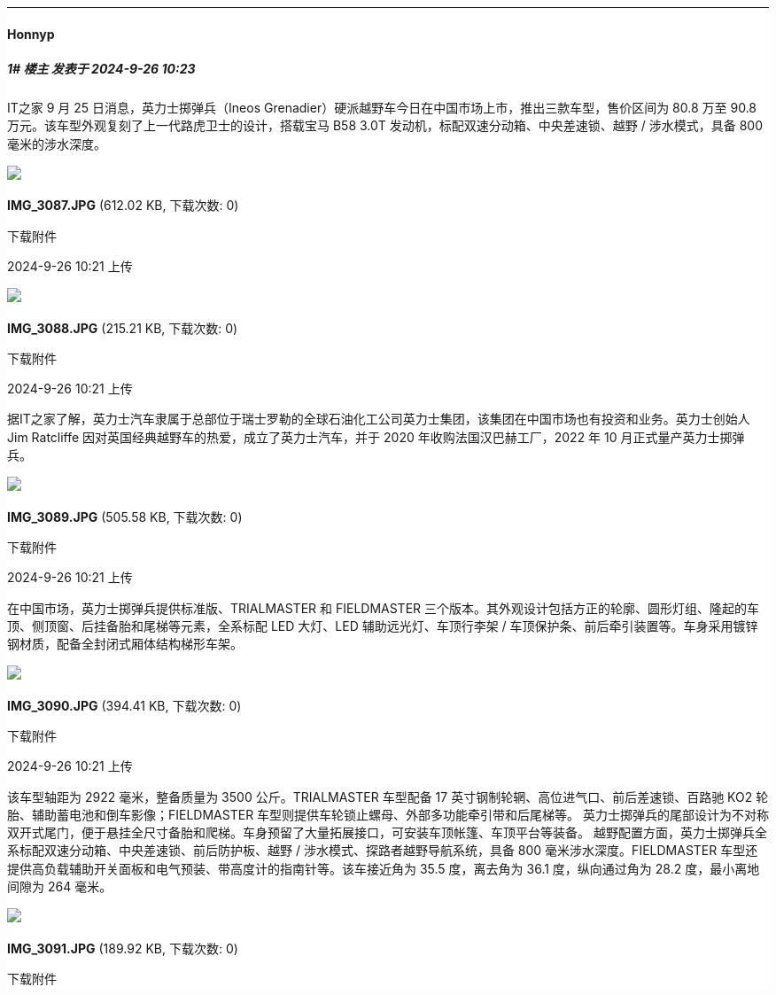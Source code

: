 ﻿
*****

####  Honnyp  
##### 1#       楼主       发表于 2024-9-26 10:23

IT之家 9 月 25 日消息，英力士掷弹兵（Ineos Grenadier）硬派越野车今日在中国市场上市，推出三款车型，售价区间为 80.8 万至 90.8 万元。该车型外观复刻了上一代路虎卫士的设计，搭载宝马 B58 3.0T 发动机，标配双速分动箱、中央差速锁、越野 / 涉水模式，具备 800 毫米的涉水深度。

<img src="https://img.saraba1st.com/forum/202409/26/102121iq5x8xpza5pvgpq5.jpg" referrerpolicy="no-referrer">

<strong>IMG_3087.JPG</strong> (612.02 KB, 下载次数: 0)

下载附件

2024-9-26 10:21 上传

<img src="https://img.saraba1st.com/forum/202409/26/102121tcbc3eyhmcuuhsvv.jpg" referrerpolicy="no-referrer">

<strong>IMG_3088.JPG</strong> (215.21 KB, 下载次数: 0)

下载附件

2024-9-26 10:21 上传

据IT之家了解，英力士汽车隶属于总部位于瑞士罗勒的全球石油化工公司英力士集团，该集团在中国市场也有投资和业务。英力士创始人 Jim Ratcliffe 因对英国经典越野车的热爱，成立了英力士汽车，并于 2020 年收购法国汉巴赫工厂，2022 年 10 月正式量产英力士掷弹兵。

<img src="https://img.saraba1st.com/forum/202409/26/102137u1tv1td8gmv1tt8l.jpg" referrerpolicy="no-referrer">

<strong>IMG_3089.JPG</strong> (505.58 KB, 下载次数: 0)

下载附件

2024-9-26 10:21 上传

在中国市场，英力士掷弹兵提供标准版、TRIALMASTER 和 FIELDMASTER 三个版本。其外观设计包括方正的轮廓、圆形灯组、隆起的车顶、侧顶窗、后挂备胎和尾梯等元素，全系标配 LED 大灯、LED 辅助远光灯、车顶行李架 / 车顶保护条、前后牵引装置等。车身采用镀锌钢材质，配备全封闭式厢体结构梯形车架。

<img src="https://img.saraba1st.com/forum/202409/26/102152r8jeckx3q3lvjex1.jpg" referrerpolicy="no-referrer">

<strong>IMG_3090.JPG</strong> (394.41 KB, 下载次数: 0)

下载附件

2024-9-26 10:21 上传

该车型轴距为 2922 毫米，整备质量为 3500 公斤。TRIALMASTER 车型配备 17 英寸钢制轮辋、高位进气口、前后差速锁、百路驰 KO2 轮胎、辅助蓄电池和倒车影像；FIELDMASTER 车型则提供车轮锁止螺母、外部多功能牵引带和后尾梯等。
英力士掷弹兵的尾部设计为不对称双开式尾门，便于悬挂全尺寸备胎和爬梯。车身预留了大量拓展接口，可安装车顶帐篷、车顶平台等装备。
越野配置方面，英力士掷弹兵全系标配双速分动箱、中央差速锁、前后防护板、越野 / 涉水模式、探路者越野导航系统，具备 800 毫米涉水深度。FIELDMASTER 车型还提供高负载辅助开关面板和电气预装、带高度计的指南针等。该车接近角为 35.5 度，离去角为 36.1 度，纵向通过角为 28.2 度，最小离地间隙为 264 毫米。

<img src="https://img.saraba1st.com/forum/202409/26/102211do9yy45slqy4i5yj.jpg" referrerpolicy="no-referrer">

<strong>IMG_3091.JPG</strong> (189.92 KB, 下载次数: 0)

下载附件

